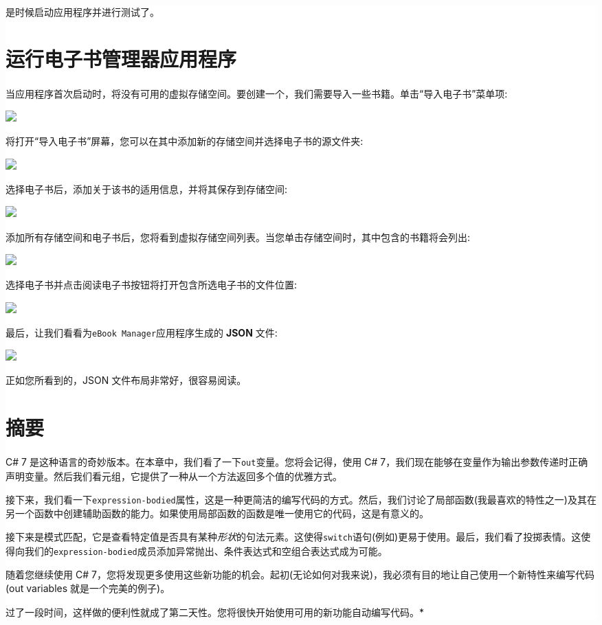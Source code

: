 是时候启动应用程序并进行测试了。

# 运行电子书管理器应用程序

当应用程序首次启动时，将没有可用的虚拟存储空间。要创建一个，我们需要导入一些书籍。单击“导入电子书”菜单项:

![](assets/e0cd2007-0d91-4246-b9c2-7eae31b6aa48.png)

将打开“导入电子书”屏幕，您可以在其中添加新的存储空间并选择电子书的源文件夹:

![](assets/a9a81038-8899-4d89-adbe-b83353339422.png)

选择电子书后，添加关于该书的适用信息，并将其保存到存储空间:

![](assets/379bc6c2-2c03-493f-85e9-4c4ce9ddf0a1.png)

添加所有存储空间和电子书后，您将看到虚拟存储空间列表。当您单击存储空间时，其中包含的书籍将会列出:

![](assets/5603e606-0f2e-406d-88d5-97661ff24a51.png)

选择电子书并点击阅读电子书按钮将打开包含所选电子书的文件位置:

![](assets/3ba21d09-586c-4186-a98c-f4bc693b9673.png)

最后，让我们看看为`eBook Manager`应用程序生成的 **JSON** 文件:

![](assets/cc28c3c6-53d3-45de-9ae2-04ccc777f562.png)

正如您所看到的，JSON 文件布局非常好，很容易阅读。

# 摘要

C# 7 是这种语言的奇妙版本。在本章中，我们看了一下`out`变量。您将会记得，使用 C# 7，我们现在能够在变量作为输出参数传递时正确声明变量。然后我们看元组，它提供了一种从一个方法返回多个值的优雅方式。

接下来，我们看一下`expression-bodied`属性，这是一种更简洁的编写代码的方式。然后，我们讨论了局部函数(我最喜欢的特性之一)及其在另一个函数中创建辅助函数的能力。如果使用局部函数的函数是唯一使用它的代码，这是有意义的。

接下来是模式匹配，它是查看特定值是否具有某种*形状*的句法元素。这使得`switch`语句(例如)更易于使用。最后，我们看了投掷表情。这使得向我们的`expression-bodied`成员添加异常抛出、条件表达式和空组合表达式成为可能。

随着您继续使用 C# 7，您将发现更多使用这些新功能的机会。起初(无论如何对我来说)，我必须有目的地让自己使用一个新特性来编写代码(out variables 就是一个完美的例子)。

过了一段时间，这样做的便利性就成了第二天性。您将很快开始使用可用的新功能自动编写代码。*